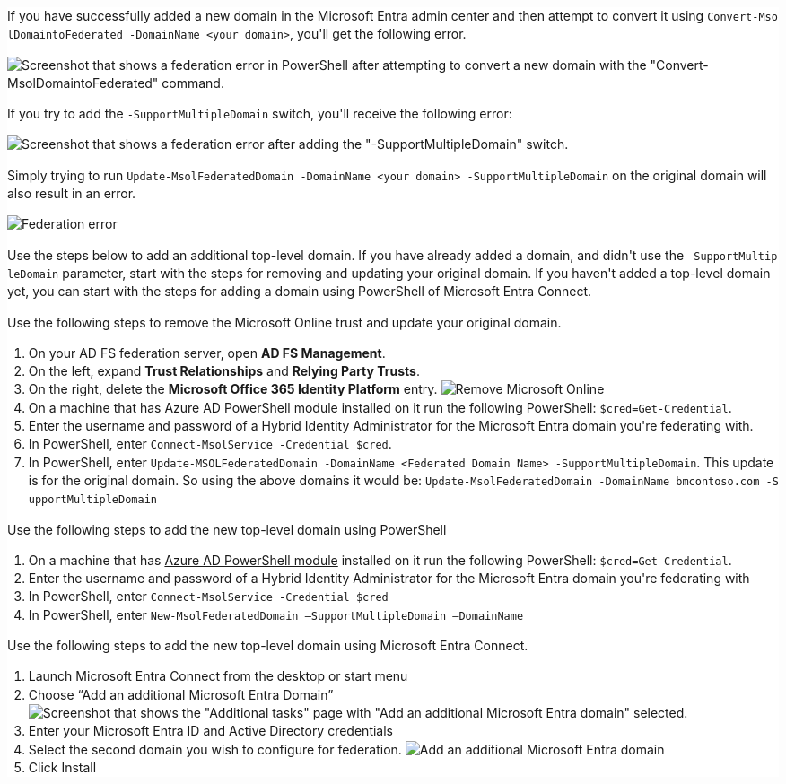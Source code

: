 If you have successfully added a new domain in the [Microsoft Entra admin center](https://entra.microsoft.com) and then attempt to convert it using `Convert-MsolDomaintoFederated -DomainName <your domain>`, you'll get the following error.

![Screenshot that shows a federation error in PowerShell after attempting to convert a new domain with the "Convert-MsolDomaintoFederated" command.](./media/how-to-connect-install-multiple-domains/trust1.png)

If you try to add the `-SupportMultipleDomain` switch, you'll receive the following error:

![Screenshot that shows a federation error after adding the "-SupportMultipleDomain" switch.](./media/how-to-connect-install-multiple-domains/trust2.png)

Simply trying to run `Update-MsolFederatedDomain -DomainName <your domain> -SupportMultipleDomain` on the original domain will also result in an error.

![Federation error](./media/how-to-connect-install-multiple-domains/trust3.png)

Use the steps below to add an additional top-level domain. If you have already added a domain, and didn't use the `-SupportMultipleDomain` parameter, start with the steps for removing and updating your original domain. If you haven't added a top-level domain yet, you can start with the steps for adding a domain using PowerShell of Microsoft Entra Connect.

Use the following steps to remove the Microsoft Online trust and update your original domain.

1. On your AD FS federation server, open **AD FS Management**.
2. On the left, expand **Trust Relationships** and **Relying Party Trusts**.
3. On the right, delete the **Microsoft Office 365 Identity Platform** entry.
  ![Remove Microsoft Online](./media/how-to-connect-install-multiple-domains/trust4.png)
4. On a machine that has [Azure AD PowerShell module](/previous-versions/azure/jj151815(v=azure.100)) installed on it run the following PowerShell: `$cred=Get-Credential`.
5. Enter the username and password of a Hybrid Identity Administrator for the Microsoft Entra domain you're federating with.
6. In PowerShell, enter `Connect-MsolService -Credential $cred`.
7. In PowerShell, enter `Update-MSOLFederatedDomain -DomainName <Federated Domain Name> -SupportMultipleDomain`. This update is for the original domain. So using the above domains it would be: `Update-MsolFederatedDomain -DomainName bmcontoso.com -SupportMultipleDomain`

Use the following steps to add the new top-level domain using PowerShell

1. On a machine that has [Azure AD PowerShell module](/previous-versions/azure/jj151815(v=azure.100)) installed on it run the following PowerShell: `$cred=Get-Credential`.
2. Enter the username and password of a Hybrid Identity Administrator for the Microsoft Entra domain you're federating with
3. In PowerShell, enter `Connect-MsolService -Credential $cred`
4. In PowerShell, enter `New-MsolFederatedDomain –SupportMultipleDomain –DomainName`

Use the following steps to add the new top-level domain using Microsoft Entra Connect.

1. Launch Microsoft Entra Connect from the desktop or start menu
2. Choose “Add an additional Microsoft Entra Domain”
  ![Screenshot that shows the "Additional tasks" page with "Add an additional Microsoft Entra domain" selected.](./media/how-to-connect-install-multiple-domains/add1.png)
3. Enter your Microsoft Entra ID and Active Directory credentials
4. Select the second domain you wish to configure for federation.
  ![Add an additional Microsoft Entra domain](./media/how-to-connect-install-multiple-domains/add2.png)
5. Click Install
